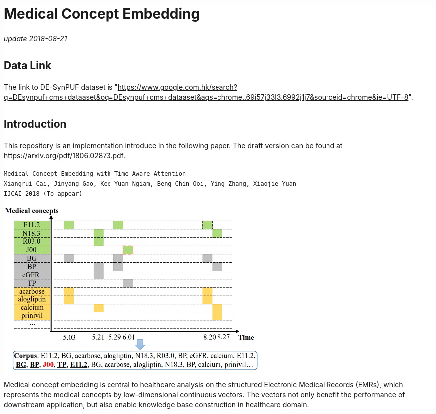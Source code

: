 # Medical Concept Embedding

*update 2018-08-21*
## Data Link

The link to DE-SynPUF dataset is "https://www.google.com.hk/search?q=DEsynpuf+cms+dataaset&oq=DEsynpuf+cms+dataaset&aqs=chrome..69i57j33l3.6992j1j7&sourceid=chrome&ie=UTF-8".

## Introduction

This repository is an implementation introduce in the following paper. The draft version can be found at https://arxiv.org/pdf/1806.02873.pdf.

    Medical Concept Embedding with Time-Aware Attention
    Xiangrui Cai, Jinyang Gao, Kee Yuan Ngiam, Beng Chin Ooi, Ying Zhang, Xiaojie Yuan
    IJCAI 2018 (To appear)

<img src="./illustration/emr.png" width="60%" align="center">

Medical concept embedding is central to healthcare analysis on the structured Electronic Medical Records (EMRs), which represents the medical concepts by low-dimensional continuous vectors. The vectors not only benefit the performance of downstream application, but also enable knowledge base construction in healthcare domain. 
